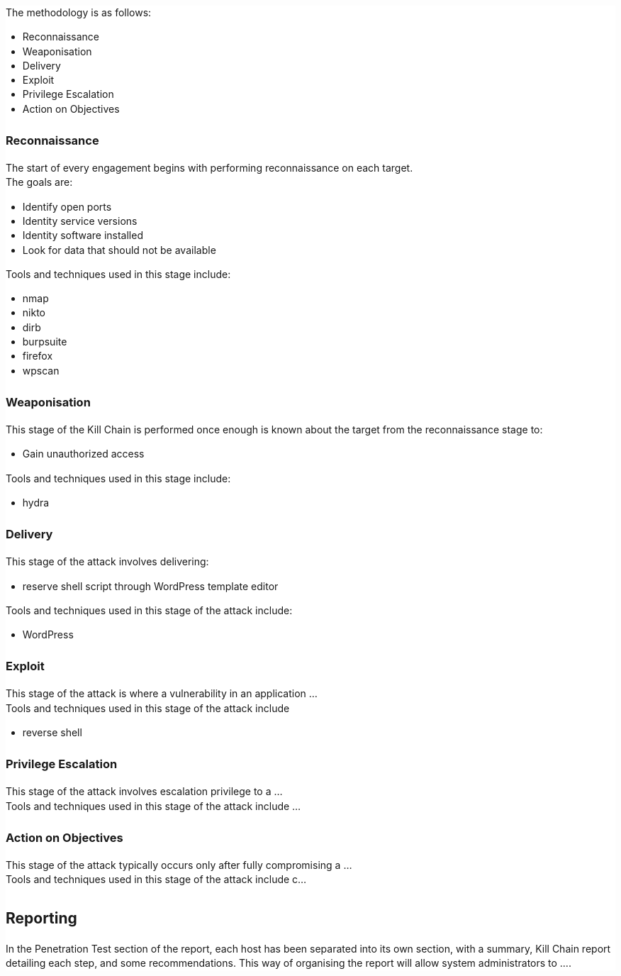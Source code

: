 The methodology is as follows:
  - Reconnaissance
  - Weaponisation
  - Delivery
  - Exploit
  - Privilege Escalation
  - Action on Objectives


### Reconnaissance
The start of every engagement begins with performing reconnaissance on each target.  
The goals are:

  - Identify open ports
  - Identity service versions
  - Identity software installed
  - Look for data that should not be available

Tools and techniques used in this stage include:

  - nmap
  - nikto
  - dirb
  - burpsuite
  - firefox
  - wpscan

### Weaponisation
This stage of the Kill Chain is performed once enough is known about the target from the reconnaissance stage to:

  - Gain unauthorized access 

Tools and techniques used in this stage include:

  - hydra

### Delivery
This stage of the attack involves delivering:
  - reserve shell script through WordPress template editor

Tools and techniques used in this stage of the attack include:

  - WordPress
### Exploit
This stage of the attack is where a vulnerability in an application …  
Tools and techniques used in this stage of the attack include

  - reverse shell

### Privilege Escalation
This stage of the attack involves escalation privilege to a …  
Tools and techniques used in this stage of the attack include …
### Action on Objectives
This stage of the attack typically occurs only after fully compromising a …  
Tools and techniques used in this stage of the attack include c…
## Reporting
In the Penetration Test section of the report, each host has been separated into its own section, with a summary, Kill Chain report detailing each step, and some recommendations. This way of organising the report will allow system administrators to ….
